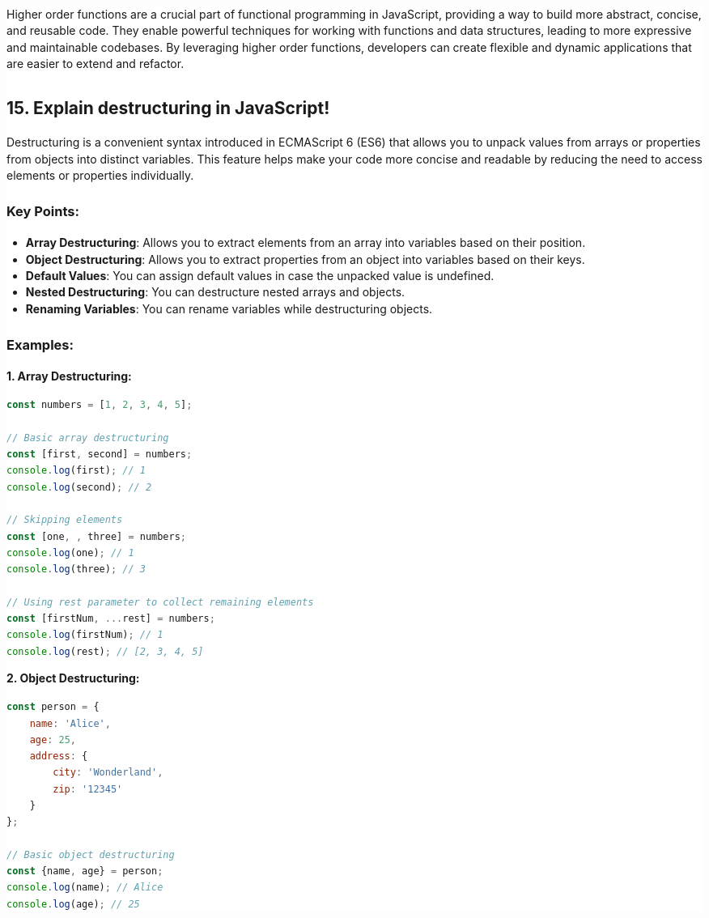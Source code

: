 Higher order functions are a crucial part of functional programming in JavaScript, providing a way to build more
abstract, concise, and reusable code. They enable powerful techniques for working with functions and data structures,
leading to more expressive and maintainable codebases. By leveraging higher order functions, developers can create
flexible and dynamic applications that are easier to extend and refactor.

## 15. Explain destructuring in JavaScript!

Destructuring is a convenient syntax introduced in ECMAScript 6 (ES6) that allows you to unpack values from arrays or
properties from objects into distinct variables. This feature helps make your code more concise and readable by reducing
the need to access elements or properties individually.

### Key Points:

- **Array Destructuring**: Allows you to extract elements from an array into variables based on their position.
- **Object Destructuring**: Allows you to extract properties from an object into variables based on their keys.
- **Default Values**: You can assign default values in case the unpacked value is undefined.
- **Nested Destructuring**: You can destructure nested arrays and objects.
- **Renaming Variables**: You can rename variables while destructuring objects.

### Examples:

**1. Array Destructuring:**

```javascript
const numbers = [1, 2, 3, 4, 5];

// Basic array destructuring
const [first, second] = numbers;
console.log(first); // 1
console.log(second); // 2

// Skipping elements
const [one, , three] = numbers;
console.log(one); // 1
console.log(three); // 3

// Using rest parameter to collect remaining elements
const [firstNum, ...rest] = numbers;
console.log(firstNum); // 1
console.log(rest); // [2, 3, 4, 5]
```

**2. Object Destructuring:**

```javascript
const person = {
    name: 'Alice',
    age: 25,
    address: {
        city: 'Wonderland',
        zip: '12345'
    }
};

// Basic object destructuring
const {name, age} = person;
console.log(name); // Alice
console.log(age); // 25

```